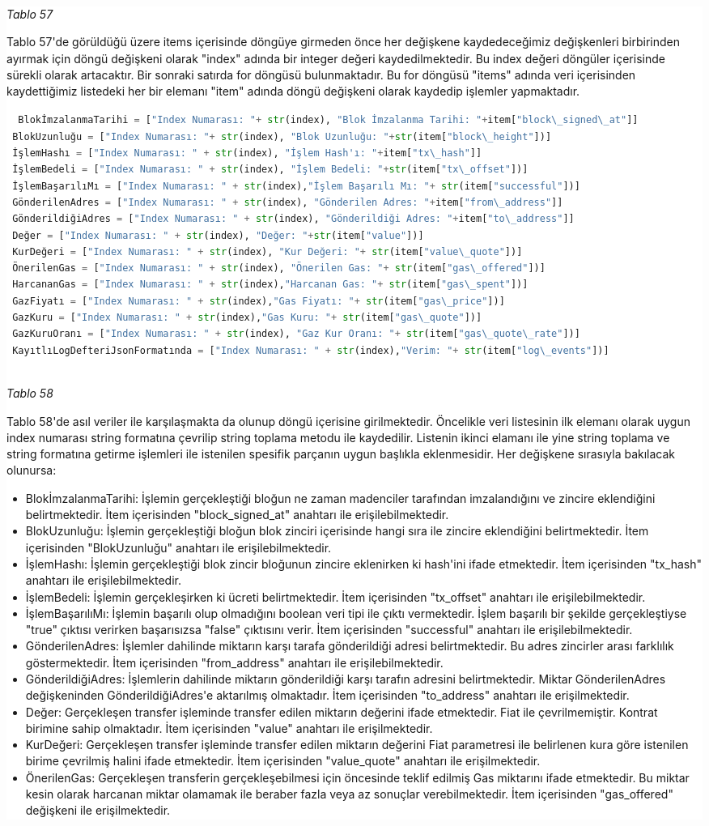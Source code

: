 _Tablo 57_

Tablo 57'de görüldüğü üzere items içerisinde döngüye girmeden önce her değişkene kaydedeceğimiz değişkenleri birbirinden ayırmak için döngü değişkeni olarak "index" adında bir integer değeri kaydedilmektedir. Bu index değeri döngüler içerisinde sürekli olarak artacaktır. Bir sonraki satırda for döngüsü bulunmaktadır. Bu for döngüsü "items" adında veri içerisinden kaydettiğimiz listedeki her bir elemanı "item" adında döngü değişkeni olarak kaydedip işlemler yapmaktadır.

```Python
  BlokİmzalanmaTarihi = ["Index Numarası: "+ str(index), "Blok İmzalanma Tarihi: "+item["block\_signed\_at"]]
 BlokUzunluğu = ["Index Numarası: "+ str(index), "Blok Uzunluğu: "+str(item["block\_height"])]
 İşlemHashı = ["Index Numarası: " + str(index), "İşlem Hash'ı: "+item["tx\_hash"]]
 İşlemBedeli = ["Index Numarası: " + str(index), "İşlem Bedeli: "+str(item["tx\_offset"])]
 İşlemBaşarılıMı = ["Index Numarası: " + str(index),"İşlem Başarılı Mı: "+ str(item["successful"])]
 GönderilenAdres = ["Index Numarası: " + str(index), "Gönderilen Adres: "+item["from\_address"]]
 GönderildiğiAdres = ["Index Numarası: " + str(index), "Gönderildiği Adres: "+item["to\_address"]]
 Değer = ["Index Numarası: " + str(index), "Değer: "+str(item["value"])]
 KurDeğeri = ["Index Numarası: " + str(index), "Kur Değeri: "+ str(item["value\_quote"])]
 ÖnerilenGas = ["Index Numarası: " + str(index), "Önerilen Gas: "+ str(item["gas\_offered"])]
 HarcananGas = ["Index Numarası: " + str(index),"Harcanan Gas: "+ str(item["gas\_spent"])]
 GazFiyatı = ["Index Numarası: " + str(index),"Gas Fiyatı: "+ str(item["gas\_price"])]
 GazKuru = ["Index Numarası: " + str(index),"Gas Kuru: "+ str(item["gas\_quote"])]
 GazKuruOranı = ["Index Numarası: " + str(index), "Gaz Kur Oranı: "+ str(item["gas\_quote\_rate"])]
 KayıtlıLogDefteriJsonFormatında = ["Index Numarası: " + str(index),"Verim: "+ str(item["log\_events"])]
 
``` 

_Tablo 58_

Tablo 58'de asıl veriler ile karşılaşmakta da olunup döngü içerisine girilmektedir. Öncelikle veri listesinin ilk elemanı olarak uygun index numarası string formatına çevrilip string toplama metodu ile kaydedilir. Listenin ikinci elamanı ile yine string toplama ve string formatına getirme işlemleri ile istenilen spesifik parçanın uygun başlıkla eklenmesidir. Her değişkene sırasıyla bakılacak olunursa:

- BlokİmzalanmaTarihi: İşlemin gerçekleştiği bloğun ne zaman madenciler tarafından imzalandığını ve zincire eklendiğini belirtmektedir. İtem içerisinden "block\_signed\_at" anahtarı ile erişilebilmektedir.
- BlokUzunluğu: İşlemin gerçekleştiği bloğun blok zinciri içerisinde hangi sıra ile zincire eklendiğini belirtmektedir. İtem içerisinden "BlokUzunluğu" anahtarı ile erişilebilmektedir.
- İşlemHashı: İşlemin gerçekleştiği blok zincir bloğunun zincire eklenirken ki hash'ini ifade etmektedir. İtem içerisinden "tx\_hash" anahtarı ile erişilebilmektedir.
- İşlemBedeli: İşlemin gerçekleşirken ki ücreti belirtmektedir. İtem içerisinden "tx\_offset" anahtarı ile erişilebilmektedir.
- İşlemBaşarılıMı: İşlemin başarılı olup olmadığını boolean veri tipi ile çıktı vermektedir. İşlem başarılı bir şekilde gerçekleştiyse "true" çıktısı verirken başarısızsa "false" çıktısını verir. İtem içerisinden "successful" anahtarı ile erişilebilmektedir.
- GönderilenAdres: İşlemler dahilinde miktarın karşı tarafa gönderildiği adresi belirtmektedir. Bu adres zincirler arası farklılık göstermektedir. İtem içerisinden "from\_address" anahtarı ile erişilebilmektedir.
- GönderildiğiAdres: İşlemlerin dahilinde miktarın gönderildiği karşı tarafın adresini belirtmektedir. Miktar GönderilenAdres değişkeninden GönderildiğiAdres'e aktarılmış olmaktadır. İtem içerisinden "to\_address" anahtarı ile erişilmektedir.
- Değer: Gerçekleşen transfer işleminde transfer edilen miktarın değerini ifade etmektedir. Fiat ile çevrilmemiştir. Kontrat birimine sahip olmaktadır. İtem içerisinden "value" anahtarı ile erişilmektedir.
- KurDeğeri: Gerçekleşen transfer işleminde transfer edilen miktarın değerini Fiat parametresi ile belirlenen kura göre istenilen birime çevrilmiş halini ifade etmektedir. İtem içerisinden "value\_quote" anahtarı ile erişilmektedir.
- ÖnerilenGas: Gerçekleşen transferin gerçekleşebilmesi için öncesinde teklif edilmiş Gas miktarını ifade etmektedir. Bu miktar kesin olarak harcanan miktar olamamak ile beraber fazla veya az sonuçlar verebilmektedir. İtem içerisinden "gas\_offered" değişkeni ile erişilmektedir.